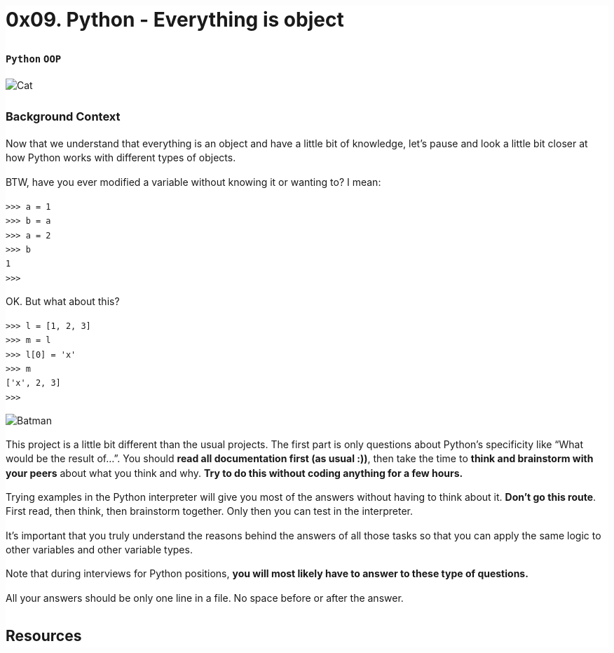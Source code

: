 # 0x09. Python - Everything is object

### `Python` `OOP`

![Cat](https://s3.amazonaws.com/intranet-projects-files/holbertonschool-higher-level_programming+/252/r_208403_QPSN8.jpg)

### Background Context

Now that we understand that everything is an object and have a little bit of knowledge, let’s pause and look a little bit closer at how Python works with different types of objects.

BTW, have you ever modified a variable without knowing it or wanting to? I mean:

```
>>> a = 1
>>> b = a
>>> a = 2
>>> b
1
>>>
```

OK. But what about this?

```
>>> l = [1, 2, 3]
>>> m = l
>>> l[0] = 'x'
>>> m
['x', 2, 3]
>>>
```

![Batman](https://media.giphy.com/media/wAjfQ9MLUfFjq/giphy.gif)

This project is a little bit different than the usual projects. The first part is only questions about Python’s specificity like “What would be the result of…”. You should **read all documentation first (as usual :))**, then take the time to **think and brainstorm with your peers** about what you think and why. **Try to do this without coding anything for a few hours.**

Trying examples in the Python interpreter will give you most of the answers without having to think about it. **Don’t go this route**. First read, then think, then brainstorm together. Only then you can test in the interpreter.

It’s important that you truly understand the reasons behind the answers of all those tasks so that you can apply the same logic to other variables and other variable types.

Note that during interviews for Python positions, **you will most likely have to answer to these type of questions.**

All your answers should be only one line in a file. No space before or after the answer.

## Resources
